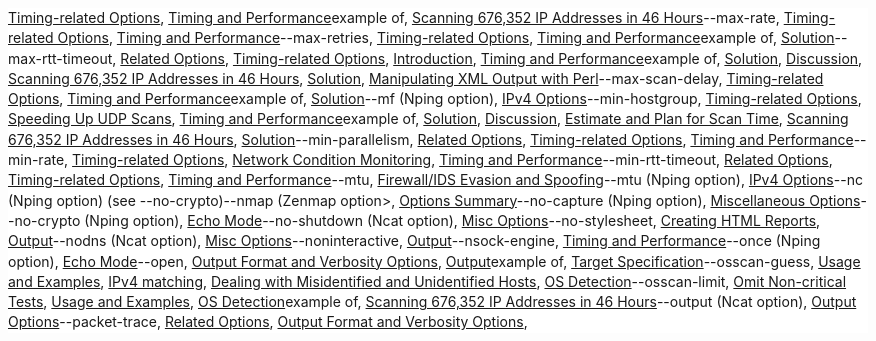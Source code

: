[Timing-related Options](https://nmap.org/book/port-scanning-options.html#port-scanning-options-timing), [Timing and Performance](https://nmap.org/book/man-performance.html)example of, [Scanning 676,352 IP Addresses in 46 Hours](https://nmap.org/book/mayo-scan.html)--max-rate, [Timing-related Options](https://nmap.org/book/port-scanning-options.html#port-scanning-options-timing), [Timing and Performance](https://nmap.org/book/man-performance.html)--max-retries, [Timing-related Options](https://nmap.org/book/port-scanning-options.html#port-scanning-options-timing), [Timing and Performance](https://nmap.org/book/man-performance.html)example of, [Solution](https://nmap.org/book/osdetect-find-rogue-ap.html#osdetect-solution)--max-rtt-timeout, [Related Options](https://nmap.org/book/host-discovery-strategies.html#host-discovery-related), [Timing-related Options](https://nmap.org/book/port-scanning-options.html#port-scanning-options-timing), [Introduction](https://nmap.org/book/performance.html#performance-intro), [Timing and Performance](https://nmap.org/book/man-performance.html)example of, [Solution](https://nmap.org/book/solution-find-open-port.html#find-open-port-solution), [Discussion](https://nmap.org/book/solution-find-open-port.html#find-open-port-discussion), [Scanning 676,352 IP Addresses in 46 Hours](https://nmap.org/book/mayo-scan.html), [Solution](https://nmap.org/book/osdetect-find-rogue-ap.html#osdetect-solution), [Manipulating XML Output with Perl](https://nmap.org/book/output-formats-xml-with-perl.html)--max-scan-delay, [Timing-related Options](https://nmap.org/book/port-scanning-options.html#port-scanning-options-timing), [Timing and Performance](https://nmap.org/book/man-performance.html)example of, [Solution](https://nmap.org/book/osdetect-find-rogue-ap.html#osdetect-solution)--mf (Nping option), [IPv4 Options](https://nmap.org/book/nping-man.html#nping-man-ip-options)--min-hostgroup, [Timing-related Options](https://nmap.org/book/port-scanning-options.html#port-scanning-options-timing), [Speeding Up UDP Scans](https://nmap.org/book/scan-methods-udp-scan.html#scan-methods-udp-optimizing), [Timing and Performance](https://nmap.org/book/man-performance.html)example of, [Solution](https://nmap.org/book/solution-find-open-port.html#find-open-port-solution), [Discussion](https://nmap.org/book/solution-find-open-port.html#find-open-port-discussion), [Estimate and Plan for Scan Time](https://nmap.org/book/scantime-coping.html#reduce-estimate), [Scanning 676,352 IP Addresses in 46 Hours](https://nmap.org/book/mayo-scan.html), [Solution](https://nmap.org/book/osdetect-find-rogue-ap.html#osdetect-solution)--min-parallelism, [Related Options](https://nmap.org/book/host-discovery-strategies.html#host-discovery-related), [Timing-related Options](https://nmap.org/book/port-scanning-options.html#port-scanning-options-timing), [Timing and Performance](https://nmap.org/book/man-performance.html)--min-rate, [Timing-related Options](https://nmap.org/book/port-scanning-options.html#port-scanning-options-timing), [Network Condition Monitoring](https://nmap.org/book/port-scanning-algorithms.html#scan-methods-net-conditions), [Timing and Performance](https://nmap.org/book/man-performance.html)--min-rtt-timeout, [Related Options](https://nmap.org/book/host-discovery-strategies.html#host-discovery-related), [Timing-related Options](https://nmap.org/book/port-scanning-options.html#port-scanning-options-timing), [Timing and Performance](https://nmap.org/book/man-performance.html)--mtu, [Firewall/IDS Evasion and Spoofing](https://nmap.org/book/man-bypass-firewalls-ids.html)--mtu (Nping option), [IPv4 Options](https://nmap.org/book/nping-man.html#nping-man-ip-options)--nc (Nping option) (see --no-crypto)--nmap (Zenmap option\>, [Options Summary](https://nmap.org/book/zenmap-command-line.html#zenmap-cmd-summary)--no-capture (Nping option), [Miscellaneous Options](https://nmap.org/book/nping-man.html#nping-man-miscellaneous-options)--no-crypto (Nping option), [Echo Mode](https://nmap.org/book/nping-man.html#nping-man-echo-mode)--no-shutdown (Ncat option), [Misc Options](https://nmap.org/book/ncat-man.html#ncat-man-misc-options)--no-stylesheet, [Creating HTML Reports](https://nmap.org/book/output-formats-output-to-html.html), [Output](https://nmap.org/book/man-output.html)--nodns (Ncat option), [Misc Options](https://nmap.org/book/ncat-man.html#ncat-man-misc-options)--noninteractive, [Output](https://nmap.org/book/man-output.html)--nsock-engine, [Timing and Performance](https://nmap.org/book/man-performance.html)--once (Nping option), [Echo Mode](https://nmap.org/book/nping-man.html#nping-man-echo-mode)--open, [Output Format and Verbosity Options](https://nmap.org/book/port-scanning-options.html#port-scanning-options-output), [Output](https://nmap.org/book/man-output.html)example of, [Target Specification](https://nmap.org/book/man-target-specification.html)--osscan-guess, [Usage and Examples](https://nmap.org/book/osdetect-usage.html), [IPv4 matching](https://nmap.org/book/osdetect-guess.html#osdetect-guess-ipv4), [Dealing with Misidentified and Unidentified Hosts](https://nmap.org/book/osdetect-unidentified.html), [OS Detection](https://nmap.org/book/man-os-detection.html)--osscan-limit, [Omit Non-critical Tests](https://nmap.org/book/reduce-scantime.html#reduce-scantime-omit-tests), [Usage and Examples](https://nmap.org/book/osdetect-usage.html), [OS Detection](https://nmap.org/book/man-os-detection.html)example of, [Scanning 676,352 IP Addresses in 46 Hours](https://nmap.org/book/mayo-scan.html)--output (Ncat option), [Output Options](https://nmap.org/book/ncat-man.html#ncat-man-output-options)--packet-trace, [Related Options](https://nmap.org/book/host-discovery-strategies.html#host-discovery-related), [Output Format and Verbosity Options](https://nmap.org/book/port-scanning-options.html#port-scanning-options-output),